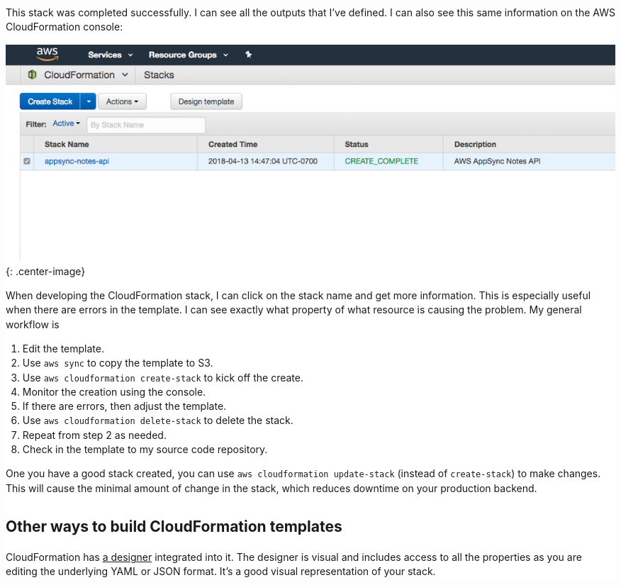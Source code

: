 This stack was completed successfully. I can see all the outputs that I’ve defined. I can also see this same information on the AWS CloudFormation console:

![](/assets/images/2018-04-17-image2.png){: .center-image}

When developing the CloudFormation stack, I can click on the stack name and get more information. This is especially useful when there are errors in the template. I can see exactly what property of what resource is causing the problem. My general workflow is

1. Edit the template.
2. Use `aws sync` to copy the template to S3.
3. Use `aws cloudformation create-stack` to kick off the create.
4. Monitor the creation using the console.
5. If there are errors, then adjust the template.
6. Use `aws cloudformation delete-stack` to delete the stack.
7. Repeat from step 2 as needed.
8. Check in the template to my source code repository.

One you have a good stack created, you can use `aws cloudformation update-stack` (instead of `create-stack`) to make changes. This will cause the minimal amount of change in the stack, which reduces downtime on your production backend.

## Other ways to build CloudFormation templates

CloudFormation has [a designer](https://console.aws.amazon.com/cloudformation/designer/home) integrated into it. The designer is visual and includes access to all the properties as you are editing the underlying YAML or JSON format. It’s a good visual representation of your stack.

